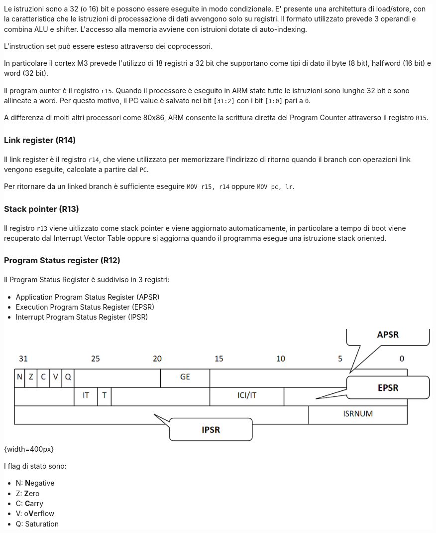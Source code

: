 Le istruzioni sono a 32 (o 16) bit e possono essere eseguite in modo condizionale. E' presente una architettura di load/store, con la caratteristica che le istruzioni di processazione di dati avvengono solo su registri. Il formato utilizzato prevede 3 operandi e combina ALU e shifter. L'accesso alla memoria avviene con istruioni dotate di auto-indexing.

L'instruction set può essere esteso attraverso dei coprocessori.

In particolare il cortex M3 prevede l'utilizzo di 18 registri a 32 bit che supportano come tipi di dato il byte (8 bit), halfword (16 bit) e word (32 bit).

Il program ounter è il registro `r15`. Quando il processore è eseguito in ARM state tutte le istruzioni sono lunghe 32 bit e sono allineate a word. Per questo motivo, il PC value è salvato nei bit `[31:2]` con i bit `[1:0]` pari a `0`.

A differenza di molti altri processori come 80x86, ARM consente la scrittura diretta del Program Counter attraverso il registro `R15`.

### Link register (R14)

Il link register è il registro `r14`, che viene utilizzato per memorizzare l'indirizzo di ritorno quando il branch con operazioni link vengono eseguite, calcolate a partire dal `PC`.

Per ritornare da un linked branch è sufficiente eseguire `MOV r15, r14` oppure `MOV pc, lr`.


### Stack pointer (R13)

Il registro `r13` viene uitlizzato come stack pointer e viene aggiornato automaticamente, in particolare a tempo di boot viene recuperato dal Interrupt Vector Table oppure si aggiorna quando il programma esegue una istruzione stack oriented.

### Program Status register (R12)

Il Program Status Register è suddiviso in 3 registri:

- Application Program Status Register (APSR)
- Execution Program Status Register (EPSR)
- Interrupt Program Status Register (IPSR)

![](../images/10_psr.png){width=400px}

I flag di stato sono:

- N: **N**egative
- Z: **Z**ero
- C: **C**arry
- V: o**V**erflow
- Q: Saturation

